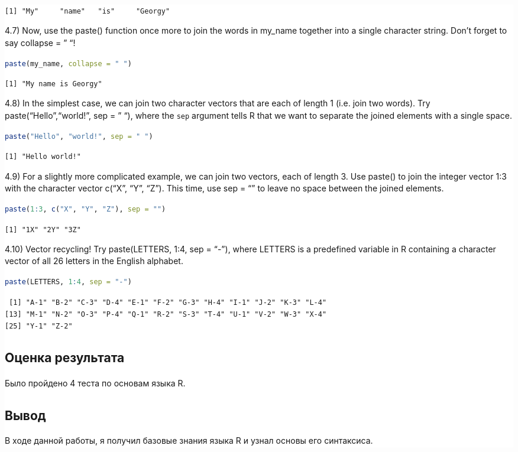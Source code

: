     [1] "My"     "name"   "is"     "Georgy"

4.7) Now, use the paste() function once more to join the words in
my_name together into a single character string. Don’t forget to say
collapse = ” “!

``` r
paste(my_name, collapse = " ")
```

    [1] "My name is Georgy"

4.8) In the simplest case, we can join two character vectors that are
each of length 1 (i.e. join two words). Try paste(“Hello”,“world!”, sep
= ” “), where the `sep` argument tells R that we want to separate the
joined elements with a single space.

``` r
paste("Hello", "world!", sep = " ")
```

    [1] "Hello world!"

4.9) For a slightly more complicated example, we can join two vectors,
each of length 3. Use paste() to join the integer vector 1:3 with the
character vector c(“X”, “Y”, “Z”). This time, use sep = “” to leave no
space between the joined elements.

``` r
paste(1:3, c("X", "Y", "Z"), sep = "")
```

    [1] "1X" "2Y" "3Z"

4.10) Vector recycling! Try paste(LETTERS, 1:4, sep = “-”), where
LETTERS is a predefined variable in R containing a character vector of
all 26 letters in the English alphabet.

``` r
paste(LETTERS, 1:4, sep = "-")
```

     [1] "A-1" "B-2" "C-3" "D-4" "E-1" "F-2" "G-3" "H-4" "I-1" "J-2" "K-3" "L-4"
    [13] "M-1" "N-2" "O-3" "P-4" "Q-1" "R-2" "S-3" "T-4" "U-1" "V-2" "W-3" "X-4"
    [25] "Y-1" "Z-2"

## Оценка результата

Было пройдено 4 теста по основам языка R.

## Вывод

В ходе данной работы, я получил базовые знания языка R и узнал основы
его синтаксиса.
